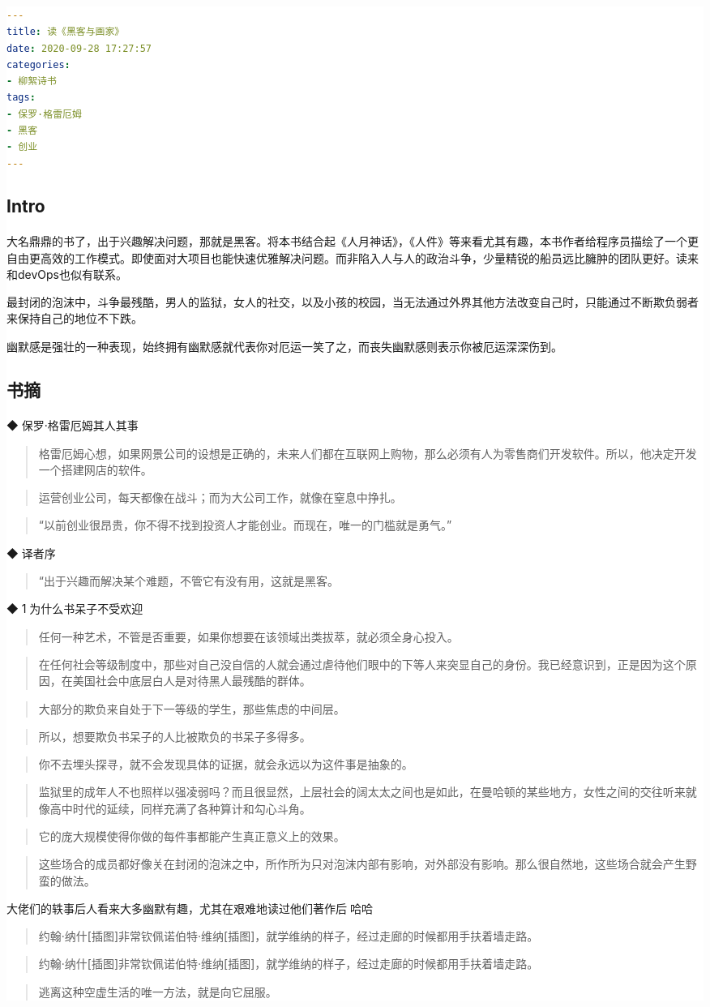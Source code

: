 ```yaml
---
title: 读《黑客与画家》
date: 2020-09-28 17:27:57
categories:
- 柳絮诗书
tags:
- 保罗·格雷厄姆
- 黑客
- 创业
---
```


## Intro 
大名鼎鼎的书了，出于兴趣解决问题，那就是黑客。将本书结合起《人月神话》，《人件》等来看尤其有趣，本书作者给程序员描绘了一个更自由更高效的工作模式。即使面对大项目也能快速优雅解决问题。而非陷入人与人的政治斗争，少量精锐的船员远比臃肿的团队更好。读来和devOps也似有联系。

最封闭的泡沫中，斗争最残酷，男人的监狱，女人的社交，以及小孩的校园，当无法通过外界其他方法改变自己时，只能通过不断欺负弱者来保持自己的地位不下跌。

幽默感是强壮的一种表现，始终拥有幽默感就代表你对厄运一笑了之，而丧失幽默感则表示你被厄运深深伤到。
## 书摘

◆ 保罗·格雷厄姆其人其事

> 格雷厄姆心想，如果网景公司的设想是正确的，未来人们都在互联网上购物，那么必须有人为零售商们开发软件。所以，他决定开发一个搭建网店的软件。

> 运营创业公司，每天都像在战斗；而为大公司工作，就像在窒息中挣扎。

> “以前创业很昂贵，你不得不找到投资人才能创业。而现在，唯一的门槛就是勇气。”

◆ 译者序

> “出于兴趣而解决某个难题，不管它有没有用，这就是黑客。

◆ 1 为什么书呆子不受欢迎

> 任何一种艺术，不管是否重要，如果你想要在该领域出类拔萃，就必须全身心投入。

> 在任何社会等级制度中，那些对自己没自信的人就会通过虐待他们眼中的下等人来突显自己的身份。我已经意识到，正是因为这个原因，在美国社会中底层白人是对待黑人最残酷的群体。

> 大部分的欺负来自处于下一等级的学生，那些焦虑的中间层。

> 所以，想要欺负书呆子的人比被欺负的书呆子多得多。

> 你不去埋头探寻，就不会发现具体的证据，就会永远以为这件事是抽象的。

> 监狱里的成年人不也照样以强凌弱吗？而且很显然，上层社会的阔太太之间也是如此，在曼哈顿的某些地方，女性之间的交往听来就像高中时代的延续，同样充满了各种算计和勾心斗角。

> 它的庞大规模使得你做的每件事都能产生真正意义上的效果。

> 这些场合的成员都好像关在封闭的泡沫之中，所作所为只对泡沫内部有影响，对外部没有影响。那么很自然地，这些场合就会产生野蛮的做法。

大佬们的轶事后人看来大多幽默有趣，尤其在艰难地读过他们著作后 哈哈
>约翰·纳什[插图]非常钦佩诺伯特·维纳[插图]，就学维纳的样子，经过走廊的时候都用手扶着墙走路。

> 约翰·纳什[插图]非常钦佩诺伯特·维纳[插图]，就学维纳的样子，经过走廊的时候都用手扶着墙走路。

> 逃离这种空虚生活的唯一方法，就是向它屈服。
